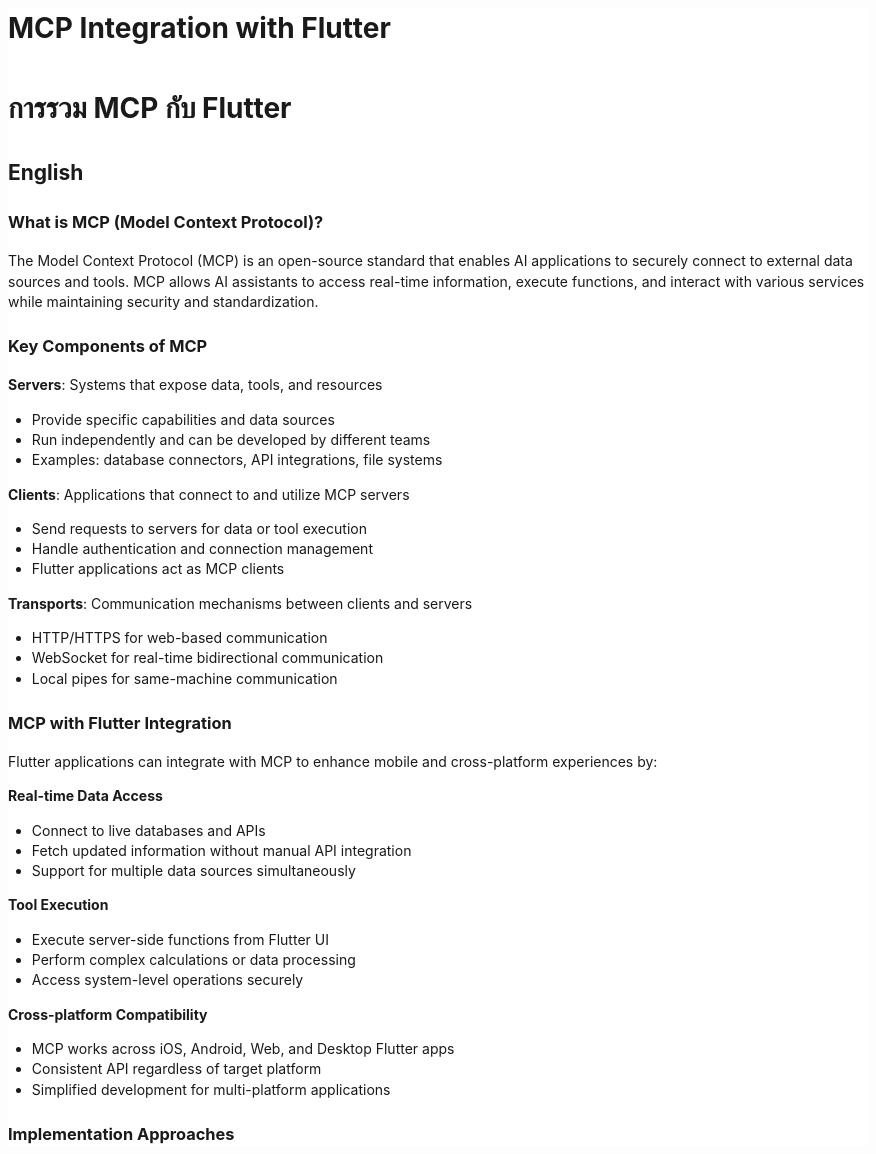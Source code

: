 # MCP Integration with Flutter
# การรวม MCP กับ Flutter

## English

### What is MCP (Model Context Protocol)?

The Model Context Protocol (MCP) is an open-source standard that enables AI applications to securely connect to external data sources and tools. MCP allows AI assistants to access real-time information, execute functions, and interact with various services while maintaining security and standardization.

### Key Components of MCP

**Servers**: Systems that expose data, tools, and resources
- Provide specific capabilities and data sources
- Run independently and can be developed by different teams
- Examples: database connectors, API integrations, file systems

**Clients**: Applications that connect to and utilize MCP servers
- Send requests to servers for data or tool execution
- Handle authentication and connection management
- Flutter applications act as MCP clients

**Transports**: Communication mechanisms between clients and servers
- HTTP/HTTPS for web-based communication
- WebSocket for real-time bidirectional communication
- Local pipes for same-machine communication

### MCP with Flutter Integration

Flutter applications can integrate with MCP to enhance mobile and cross-platform experiences by:

**Real-time Data Access**
- Connect to live databases and APIs
- Fetch updated information without manual API integration
- Support for multiple data sources simultaneously

**Tool Execution**
- Execute server-side functions from Flutter UI
- Perform complex calculations or data processing
- Access system-level operations securely

**Cross-platform Compatibility**
- MCP works across iOS, Android, Web, and Desktop Flutter apps
- Consistent API regardless of target platform
- Simplified development for multi-platform applications

### Implementation Approaches
